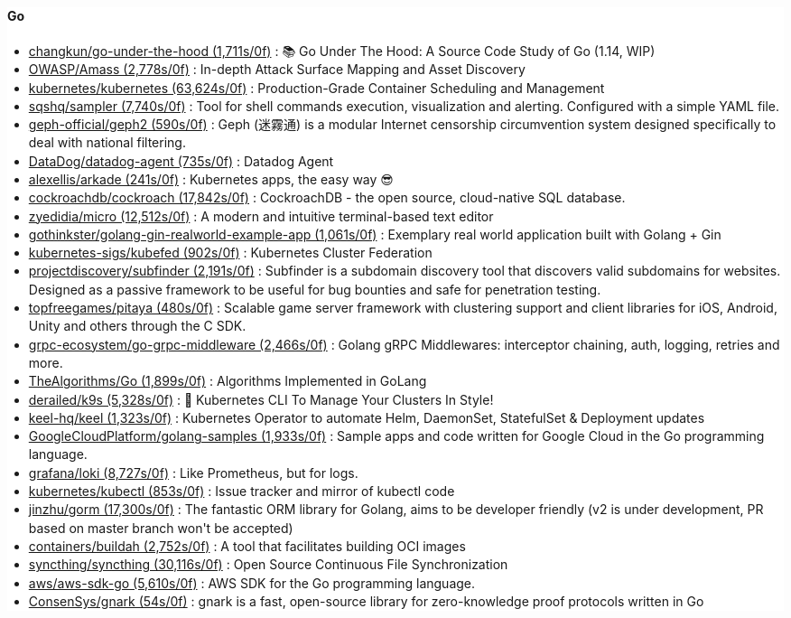 #### Go
* [changkun/go-under-the-hood (1,711s/0f)](https://github.com/changkun/go-under-the-hood) : 📚 Go Under The Hood: A Source Code Study of Go (1.14, WIP)
* [OWASP/Amass (2,778s/0f)](https://github.com/OWASP/Amass) : In-depth Attack Surface Mapping and Asset Discovery
* [kubernetes/kubernetes (63,624s/0f)](https://github.com/kubernetes/kubernetes) : Production-Grade Container Scheduling and Management
* [sqshq/sampler (7,740s/0f)](https://github.com/sqshq/sampler) : Tool for shell commands execution, visualization and alerting. Configured with a simple YAML file.
* [geph-official/geph2 (590s/0f)](https://github.com/geph-official/geph2) : Geph (迷霧通) is a modular Internet censorship circumvention system designed specifically to deal with national filtering.
* [DataDog/datadog-agent (735s/0f)](https://github.com/DataDog/datadog-agent) : Datadog Agent
* [alexellis/arkade (241s/0f)](https://github.com/alexellis/arkade) : Kubernetes apps, the easy way 😎
* [cockroachdb/cockroach (17,842s/0f)](https://github.com/cockroachdb/cockroach) : CockroachDB - the open source, cloud-native SQL database.
* [zyedidia/micro (12,512s/0f)](https://github.com/zyedidia/micro) : A modern and intuitive terminal-based text editor
* [gothinkster/golang-gin-realworld-example-app (1,061s/0f)](https://github.com/gothinkster/golang-gin-realworld-example-app) : Exemplary real world application built with Golang + Gin
* [kubernetes-sigs/kubefed (902s/0f)](https://github.com/kubernetes-sigs/kubefed) : Kubernetes Cluster Federation
* [projectdiscovery/subfinder (2,191s/0f)](https://github.com/projectdiscovery/subfinder) : Subfinder is a subdomain discovery tool that discovers valid subdomains for websites. Designed as a passive framework to be useful for bug bounties and safe for penetration testing.
* [topfreegames/pitaya (480s/0f)](https://github.com/topfreegames/pitaya) : Scalable game server framework with clustering support and client libraries for iOS, Android, Unity and others through the C SDK.
* [grpc-ecosystem/go-grpc-middleware (2,466s/0f)](https://github.com/grpc-ecosystem/go-grpc-middleware) : Golang gRPC Middlewares: interceptor chaining, auth, logging, retries and more.
* [TheAlgorithms/Go (1,899s/0f)](https://github.com/TheAlgorithms/Go) : Algorithms Implemented in GoLang
* [derailed/k9s (5,328s/0f)](https://github.com/derailed/k9s) : 🐶 Kubernetes CLI To Manage Your Clusters In Style!
* [keel-hq/keel (1,323s/0f)](https://github.com/keel-hq/keel) : Kubernetes Operator to automate Helm, DaemonSet, StatefulSet & Deployment updates
* [GoogleCloudPlatform/golang-samples (1,933s/0f)](https://github.com/GoogleCloudPlatform/golang-samples) : Sample apps and code written for Google Cloud in the Go programming language.
* [grafana/loki (8,727s/0f)](https://github.com/grafana/loki) : Like Prometheus, but for logs.
* [kubernetes/kubectl (853s/0f)](https://github.com/kubernetes/kubectl) : Issue tracker and mirror of kubectl code
* [jinzhu/gorm (17,300s/0f)](https://github.com/jinzhu/gorm) : The fantastic ORM library for Golang, aims to be developer friendly (v2 is under development, PR based on master branch won't be accepted)
* [containers/buildah (2,752s/0f)](https://github.com/containers/buildah) : A tool that facilitates building OCI images
* [syncthing/syncthing (30,116s/0f)](https://github.com/syncthing/syncthing) : Open Source Continuous File Synchronization
* [aws/aws-sdk-go (5,610s/0f)](https://github.com/aws/aws-sdk-go) : AWS SDK for the Go programming language.
* [ConsenSys/gnark (54s/0f)](https://github.com/ConsenSys/gnark) : gnark is a fast, open-source library for zero-knowledge proof protocols written in Go
